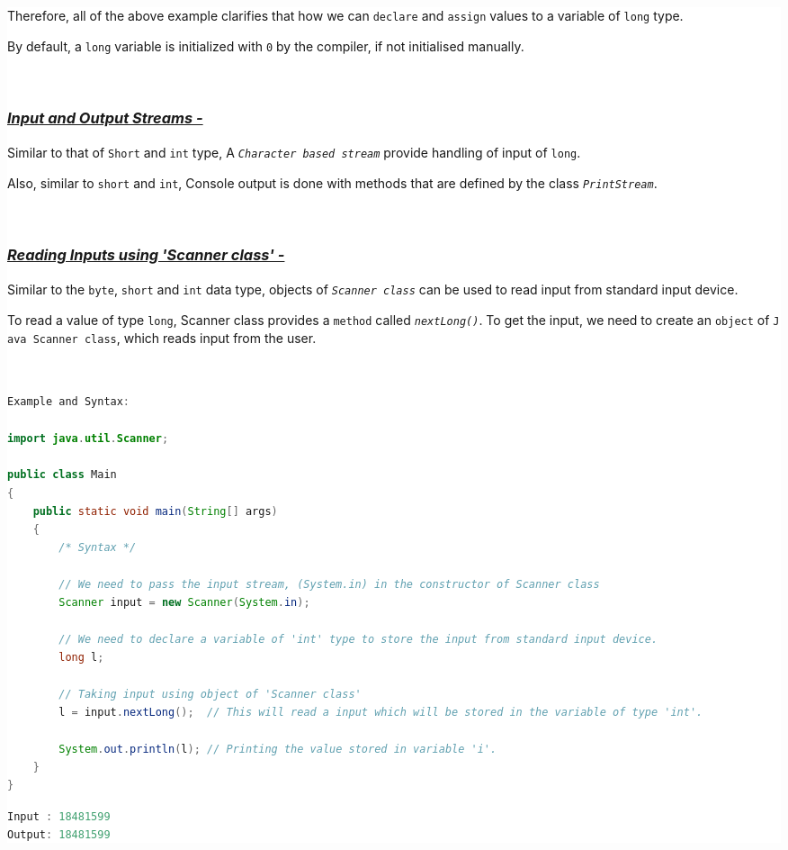 Therefore, all of the above example clarifies that how we can ```declare``` and ```assign``` values to a variable of ```long``` type.

</p>

By default, a ```long``` variable is initialized with ```0``` by the compiler, if not initialised manually.

<br>

<h3><em><u>

Input and Output Streams -

</u></em></h3>

<p>

Similar to that of ```Short``` and ```int``` type, A <em>```Character based stream```</em> provide handling of input of ```long```.

Also, similar to ```short``` and ```int```, Console output is done with methods that are defined by the class <em>```PrintStream```</em>.

</p><br>

<h3><em><u>

Reading Inputs using 'Scanner class' -

</u></em></h3>

<p>

Similar to the ```byte```, ```short``` and ```int``` data type, objects of <em>```Scanner class```</em> can be used to read input from standard input device.

To read a value of type ```long```, Scanner class provides a ```method``` called <em>```nextLong()```</em>. To get the input, we need to create an ```object``` of ```Java Scanner class```, which reads input from the user.

</p><br>

```Java
Example and Syntax:

import java.util.Scanner;

public class Main
{
    public static void main(String[] args)
    {
        /* Syntax */

        // We need to pass the input stream, (System.in) in the constructor of Scanner class
        Scanner input = new Scanner(System.in);

        // We need to declare a variable of 'int' type to store the input from standard input device.
        long l;

        // Taking input using object of 'Scanner class'
        l = input.nextLong();  // This will read a input which will be stored in the variable of type 'int'.

        System.out.println(l); // Printing the value stored in variable 'i'.
    }
}
```
```Java
Input : 18481599
Output: 18481599
```